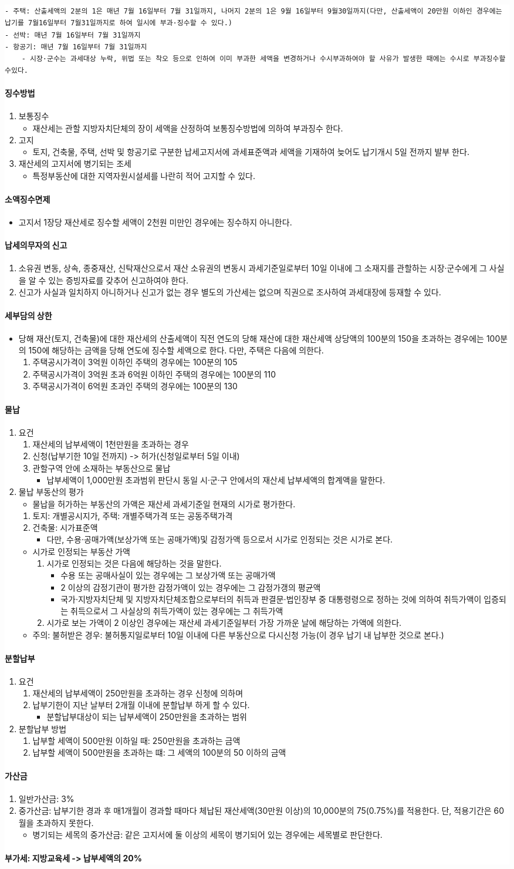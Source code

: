     - 주택: 산출세액의 2분의 1은 매년 7월 16일부터 7월 31일까지, 나머지 2분의 1은 9월 16일부터 9월30일까지(다만, 산출세액이 20만원 이하인 경우에는 납기를 7월16일부터 7월31일까지로 하여 일시에 부과·징수할 수 있다.)
    - 선박: 매년 7월 16일부터 7월 31일까지
    - 항공기: 매년 7월 16일부터 7월 31일까지
        - 시장·군수는 과세대상 누락, 위법 또는 착오 등으로 인하여 이미 부과한 세액을 변경하거나 수시부과하여야 할 사유가 발생한 때에는 수시로 부과징수할 수있다.
#### 징수방법
1. 보통징수
    - 재산세는 관할 지방자치단체의 장이 세액을 산정하여 보통징수방법에 의하여 부과징수 한다.
2. 고지
    - 토지, 건축물, 주택, 선박 및 항공기로 구분한 납세고지서에 과세표준액과 세액을 기재하여 늦어도 납기개시 5일 전까지 발부 한다.
3. 재산세의 고지서에 병기되는 조세
    - 특정부동산에 대한 지역자원시설세를 나란히 적어 고지할 수 있다.
#### 소액징수면제
- 고지서 1장당 재산세로 징수할 세액이 2천원 미만인 경우에는 징수하지 아니한다.
#### 납세의무자의 신고
1. 소유권 변동, 상속, 종중재산, 신탁재산으로서 재산 소유권의 변동시 과세기준일로부터 10일 이내에 그 소재지를 관할하는 시장·군수에게 그 사실을 알 수 있는 증빙자료를 갖추어 신고하여야 한다.
2. 신고가 사실과 일치하지 아니하거나 신고가 없는 경우 별도의 가산세는 없으며 직권으로 조사하여 과세대장에 등재할 수 있다.
#### 세부담의 상한
- 당해 재산(토지, 건축물)에 대한 재산세의 산출세액이 직전 연도의 당해 재산에 대한 재산세액 상당액의 100분의 150을 초과하는 경우에는 100분의 150에 해당하는 금액을 당해 연도에 징수할 세액으로 한다. 다만, 주택은 다음에 의한다.
    1. 주택공시가격이 3억원 이하인 주택의 경우에는 100분의 105
    2. 주택공시가격이 3억원 초과 6억원 이하인 주택의 경우에는 100분의 110
    3. 주택공시가격이 6억원 초과인 주택의 경우에는 100분의 130
#### 물납
1. 요건
    1. 재산세의 납부세액이 1천만원을 초과하는 경우
    2. 신청(납부기한 10일 전까지) -> 허가(신청일로부터 5일 이내)
    3. 관할구역 안에 소재하는 부동산으로 물납
        - 납부세액이 1,000만원 초과범위 판단시 동일 시·군·구 안에서의 재산세 납부세액의 합계액을 말한다.
2. 물납 부동산의 평가
    - 물납을 허가하는 부동산의 가액은 재산세 과세기준일 현재의 시가로 평가한다.
    1. 토지: 개별공시지가, 주택: 개별주택가격 또는 공동주택가격
    2. 건축물: 시가표준액
        - 다만, 수용·공매가액(보상가액 또는 공매가액)및 감정가액 등으로서 시가로 인정되는 것은 시가로 본다.
    - 시가로 인정되는 부동산 가액
        1. 시가로 인정되는 것은 다음에 해당하는 것을 말한다.
            - 수용 또는 공매사실이 있는 경우에는 그 보상가액 또는 공매가액
            - 2 이상의 감정기관이 평가한 감정가액이 있는 경우에는 그 감정가갱의 평균액
            - 국가·지방자치단체 및 지방자치단체조합으로부터의 취득과 판결문·법인장부 중 대통령령으로 정하는 것에 의하여 취득가액이 입증되는 취득으로서 그 사실상의 취득가액이 있는 경우에는 그 취득가액
        2. 시가로 보는 가액이 2 이상인 경우에는 재산세 과세기준일부터 가장 가까운 날에 해당하는 가액에 의한다.
    - 주의: 불허받은 경우: 불허통지일로부터 10일 이내에 다른 부동산으로 다시신청 가능(이 경우 납기 내 납부한 것으로 본다.)
#### 분할납부
1. 요건
    1. 재산세의 납부세액이 250만원을 초과하는 경우 신청에 의하며 
    2. 납부기한이 지난 날부터 2개월 이내에 분할납부 하게 할 수 있다.
        - 분할납부대상이 되는 납부세액이 250만원을 초과하는 범위
2. 분할납부 방법
    1. 납부할 세액이 500만원 이하일 때: 250만원을 초과하는 금액
    2. 납부할 세액이 500만원을 초과하는 떄: 그 세액의 100분의 50 이하의 금액
#### 가산금
1. 일반가산금: 3%
2. 중가산금: 납부기한 경과 후 매1개월이 경과할 때마다 체납된 재산세액(30만원 이상)의 10,000분의 75(0.75%)를 적용한다. 단, 적용기간은 60월을 초과하지 못한다.
    - 병기되는 세목의 중가산금: 같은 고지서에 둘 이상의 세목이 병기되어 있는 경우에는 세목별로 판단한다.
#### 부가세: 지방교육세 -> 납부세액의 20%

